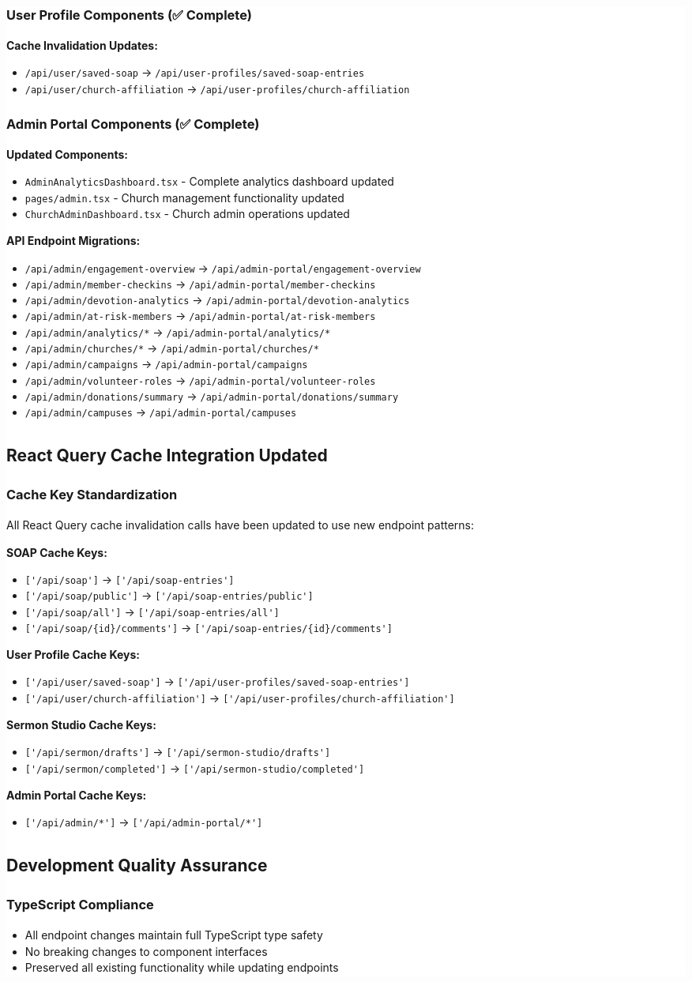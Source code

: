### User Profile Components (✅ Complete)
**Cache Invalidation Updates:**
- `/api/user/saved-soap` → `/api/user-profiles/saved-soap-entries`
- `/api/user/church-affiliation` → `/api/user-profiles/church-affiliation`

### Admin Portal Components (✅ Complete)
**Updated Components:**
- `AdminAnalyticsDashboard.tsx` - Complete analytics dashboard updated
- `pages/admin.tsx` - Church management functionality updated
- `ChurchAdminDashboard.tsx` - Church admin operations updated

**API Endpoint Migrations:**
- `/api/admin/engagement-overview` → `/api/admin-portal/engagement-overview`
- `/api/admin/member-checkins` → `/api/admin-portal/member-checkins`
- `/api/admin/devotion-analytics` → `/api/admin-portal/devotion-analytics`
- `/api/admin/at-risk-members` → `/api/admin-portal/at-risk-members`
- `/api/admin/analytics/*` → `/api/admin-portal/analytics/*`
- `/api/admin/churches/*` → `/api/admin-portal/churches/*`
- `/api/admin/campaigns` → `/api/admin-portal/campaigns`
- `/api/admin/volunteer-roles` → `/api/admin-portal/volunteer-roles`
- `/api/admin/donations/summary` → `/api/admin-portal/donations/summary`
- `/api/admin/campuses` → `/api/admin-portal/campuses`

## React Query Cache Integration Updated

### Cache Key Standardization
All React Query cache invalidation calls have been updated to use new endpoint patterns:

**SOAP Cache Keys:**
- `['/api/soap']` → `['/api/soap-entries']`
- `['/api/soap/public']` → `['/api/soap-entries/public']`
- `['/api/soap/all']` → `['/api/soap-entries/all']`
- `['/api/soap/{id}/comments']` → `['/api/soap-entries/{id}/comments']`

**User Profile Cache Keys:**
- `['/api/user/saved-soap']` → `['/api/user-profiles/saved-soap-entries']`
- `['/api/user/church-affiliation']` → `['/api/user-profiles/church-affiliation']`

**Sermon Studio Cache Keys:**
- `['/api/sermon/drafts']` → `['/api/sermon-studio/drafts']`
- `['/api/sermon/completed']` → `['/api/sermon-studio/completed']`

**Admin Portal Cache Keys:**
- `['/api/admin/*']` → `['/api/admin-portal/*']`

## Development Quality Assurance

### TypeScript Compliance
- All endpoint changes maintain full TypeScript type safety
- No breaking changes to component interfaces
- Preserved all existing functionality while updating endpoints
